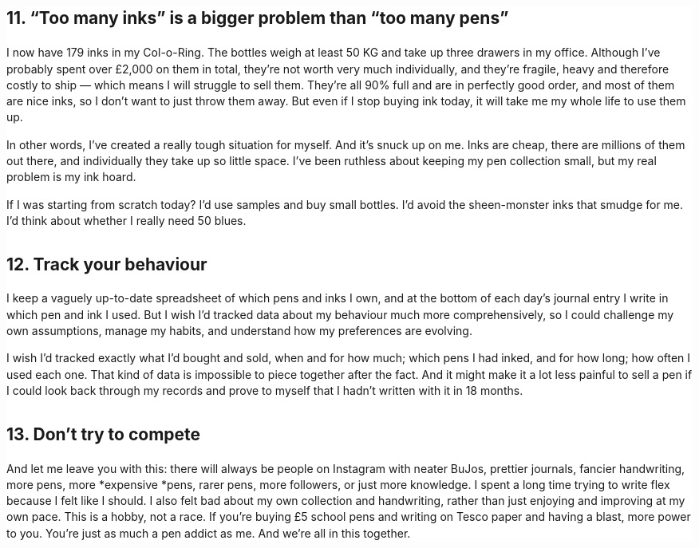 ## 11\. “Too many inks” is a bigger problem than “too many pens”

I now have 179 inks in my Col-o-Ring. The bottles weigh at least 50 KG and take up three drawers in my office. Although I’ve probably spent over £2,000 on them in total, they’re not worth very much individually, and they’re fragile, heavy and therefore costly to ship — which means I will struggle to sell them. They’re all 90% full and are in perfectly good order, and most of them are nice inks, so I don’t want to just throw them away. But even if I stop buying ink today, it will take me my whole life to use them up.

In other words, I’ve created a really tough situation for myself. And it’s snuck up on me. Inks are cheap, there are millions of them out there, and individually they take up so little space. I’ve been ruthless about keeping my pen collection small, but my real problem is my ink hoard.

If I was starting from scratch today? I’d use samples and buy small bottles. I’d avoid the sheen-monster inks that smudge for me. I’d think about whether I really need 50 blues.

## 12\. Track your behaviour

I keep a vaguely up-to-date spreadsheet of which pens and inks I own, and at the bottom of each day’s journal entry I write in which pen and ink I used. But I wish I’d tracked data about my behaviour much more comprehensively, so I could challenge my own assumptions, manage my habits, and understand how my preferences are evolving.

I wish I’d tracked exactly what I’d bought and sold, when and for how much; which pens I had inked, and for how long; how often I used each one. That kind of data is impossible to piece together after the fact. And it might make it a lot less painful to sell a pen if I could look back through my records and prove to myself that I hadn’t written with it in 18 months.

## 13\. Don’t try to compete

And let me leave you with this: there will always be people on Instagram with neater BuJos, prettier journals, fancier handwriting, more pens, more *expensive *pens, rarer pens, more followers, or just more knowledge. I spent a long time trying to write flex because I felt like I should. I also felt bad about my own collection and handwriting, rather than just enjoying and improving at my own pace. This is a hobby, not a race. If you’re buying £5 school pens and writing on Tesco paper and having a blast, more power to you. You’re just as much a pen addict as me. And we’re all in this together.